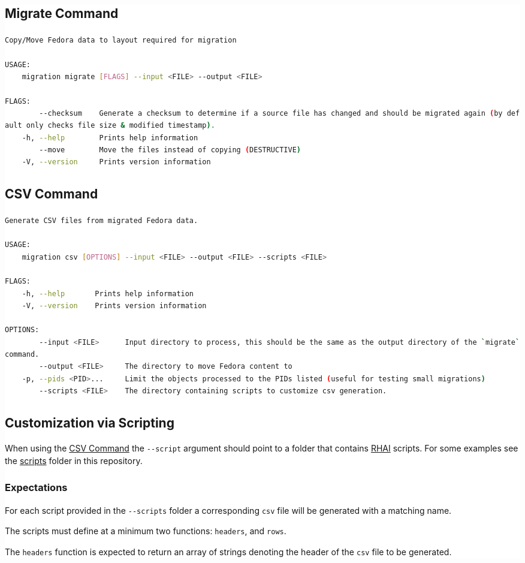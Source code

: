 ## Migrate Command

```bash
Copy/Move Fedora data to layout required for migration

USAGE:
    migration migrate [FLAGS] --input <FILE> --output <FILE>

FLAGS:
        --checksum    Generate a checksum to determine if a source file has changed and should be migrated again (by default only checks file size & modified timestamp).
    -h, --help        Prints help information
        --move        Move the files instead of copying (DESTRUCTIVE)
    -V, --version     Prints version information
```

## CSV Command

```bash
Generate CSV files from migrated Fedora data.

USAGE:
    migration csv [OPTIONS] --input <FILE> --output <FILE> --scripts <FILE>

FLAGS:
    -h, --help       Prints help information
    -V, --version    Prints version information

OPTIONS:
        --input <FILE>      Input directory to process, this should be the same as the output directory of the `migrate` command.
        --output <FILE>     The directory to move Fedora content to
    -p, --pids <PID>...     Limit the objects processed to the PIDs listed (useful for testing small migrations)
        --scripts <FILE>    The directory containing scripts to customize csv generation.
```

## Customization via Scripting

When using the [CSV Command](#csv-command) the `--script` argument should point
to a folder that contains [RHAI] scripts. For some examples see the
[scripts](./scripts) folder in this repository.

### Expectations

For each script provided in the `--scripts` folder a corresponding `csv` file
will be generated with a matching name.

The scripts must define at a minimum two functions: `headers`, and `rows`.

The `headers` function is expected to return an array of strings denoting the
header of the `csv` file to be generated.


[islandora_migrate_fedora_feature]: https://github.com/nigelgbanks/islandora_migrate_fedora_feature
[RHAI]: https://schungx.github.io/rhai
[Rust]: https://www.rust-lang.org/
[Visual Studio Code]: https://code.visualstudio.com/